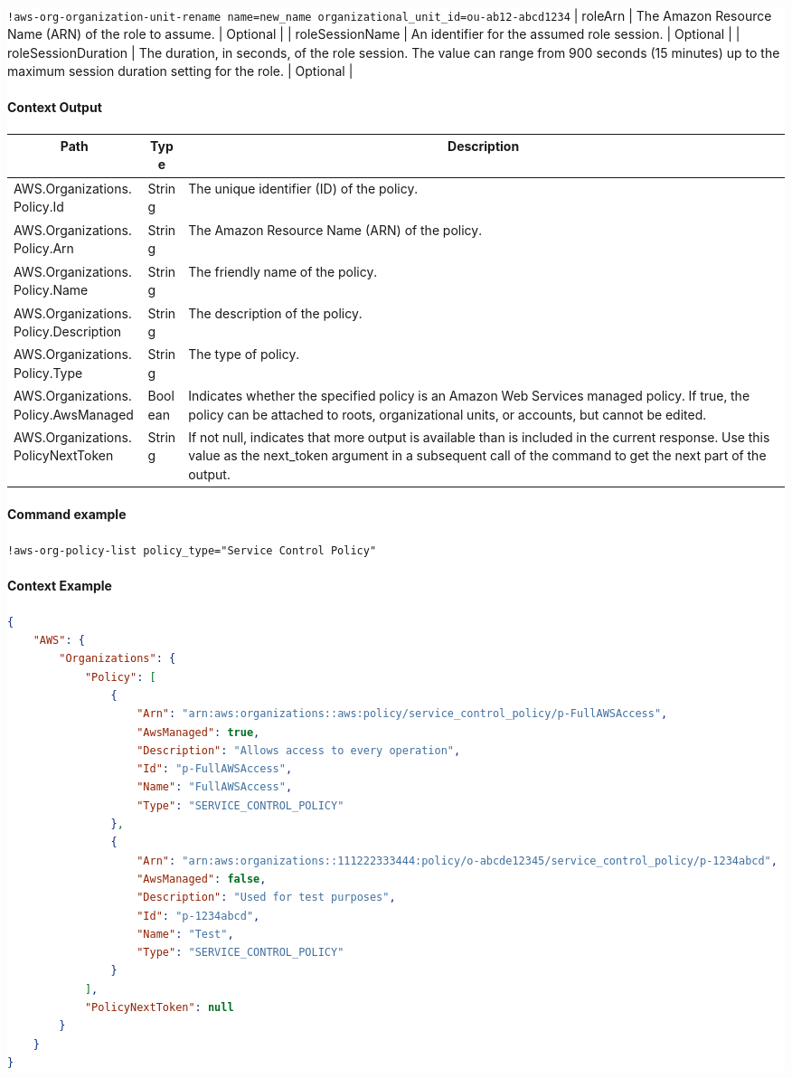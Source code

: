 ```!aws-org-organization-unit-rename name=new_name organizational_unit_id=ou-ab12-abcd1234```
| roleArn | The Amazon Resource Name (ARN) of the role to assume. | Optional | 
| roleSessionName | An identifier for the assumed role session. | Optional | 
| roleSessionDuration | The duration, in seconds, of the role session. The value can range from 900 seconds (15 minutes) up to the maximum session duration setting for the role. | Optional | 

#### Context Output

| **Path** | **Type** | **Description** |
| --- | --- | --- |
| AWS.Organizations.Policy.Id | String | The unique identifier \(ID\) of the policy. | 
| AWS.Organizations.Policy.Arn | String | The Amazon Resource Name \(ARN\) of the policy. | 
| AWS.Organizations.Policy.Name | String | The friendly name of the policy. | 
| AWS.Organizations.Policy.Description | String | The description of the policy. | 
| AWS.Organizations.Policy.Type | String | The type of policy. | 
| AWS.Organizations.Policy.AwsManaged | Boolean | Indicates whether the specified policy is an Amazon Web Services managed policy. If true, the policy can be attached to roots, organizational units, or accounts, but cannot be edited. | 
| AWS.Organizations.PolicyNextToken | String | If not null, indicates that more output is available than is included in the current response. Use this value as the next_token argument in a subsequent call of the command to get the next part of the output. | 

#### Command example

```!aws-org-policy-list policy_type="Service Control Policy"```

#### Context Example

```json
{
    "AWS": {
        "Organizations": {
            "Policy": [
                {
                    "Arn": "arn:aws:organizations::aws:policy/service_control_policy/p-FullAWSAccess",
                    "AwsManaged": true,
                    "Description": "Allows access to every operation",
                    "Id": "p-FullAWSAccess",
                    "Name": "FullAWSAccess",
                    "Type": "SERVICE_CONTROL_POLICY"
                },
                {
                    "Arn": "arn:aws:organizations::111222333444:policy/o-abcde12345/service_control_policy/p-1234abcd",
                    "AwsManaged": false,
                    "Description": "Used for test purposes",
                    "Id": "p-1234abcd",
                    "Name": "Test",
                    "Type": "SERVICE_CONTROL_POLICY"
                }
            ],
            "PolicyNextToken": null
        }
    }
}
```
